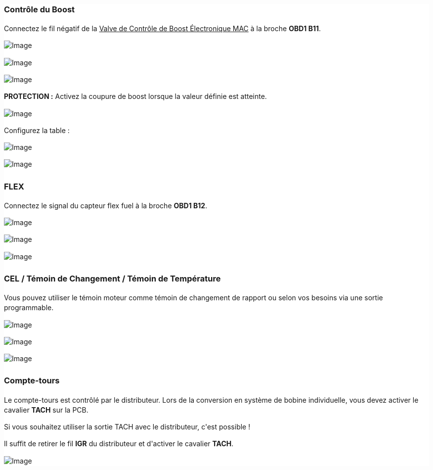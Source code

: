 ### Contrôle du Boost

Connectez le fil négatif de la [Valve de Contrôle de Boost Électronique MAC](https://bossgarage.eu/en/products/mac-electronic-boost-pressure-valve) à la broche **OBD1 B11**.

![Image](/images/honda/obd2-dpfi/v4/image7.png)

![Image](/images/honda/obd2-dpfi/v4/image15.png)

![Image](/images/honda/obd2-dpfi/v4/image55.png)

**PROTECTION :** Activez la coupure de boost lorsque la valeur définie est atteinte.

![Image](/images/honda/obd2-dpfi/v4/image9.png)

Configurez la table :

![Image](/images/honda/obd2-dpfi/v4/image3.png)

![Image](/images/honda/obd2-dpfi/v4/image6.png)

### FLEX

Connectez le signal du capteur flex fuel à la broche **OBD1 B12**.

![Image](/images/honda/obd2-dpfi/v4/image38.png)

![Image](/images/honda/obd2-dpfi/v4/image35.png)

![Image](/images/honda/obd2-dpfi/v4/image20.png)

### CEL / Témoin de Changement / Témoin de Température

Vous pouvez utiliser le témoin moteur comme témoin de changement de rapport ou selon vos besoins via une sortie programmable.

![Image](/images/honda/obd2-dpfi/v4/image29.png)

![Image](/images/honda/obd2-dpfi/v4/image18.png)

![Image](/images/honda/obd2-dpfi/v4/image10.png)

### Compte-tours

Le compte-tours est contrôlé par le distributeur. Lors de la conversion en système de bobine individuelle, vous devez activer le cavalier **TACH** sur la PCB.

Si vous souhaitez utiliser la sortie TACH avec le distributeur, c'est possible !

Il suffit de retirer le fil **IGR** du distributeur et d'activer le cavalier **TACH**.

![Image](/images/honda/obd2-dpfi/v4/image48.png)
